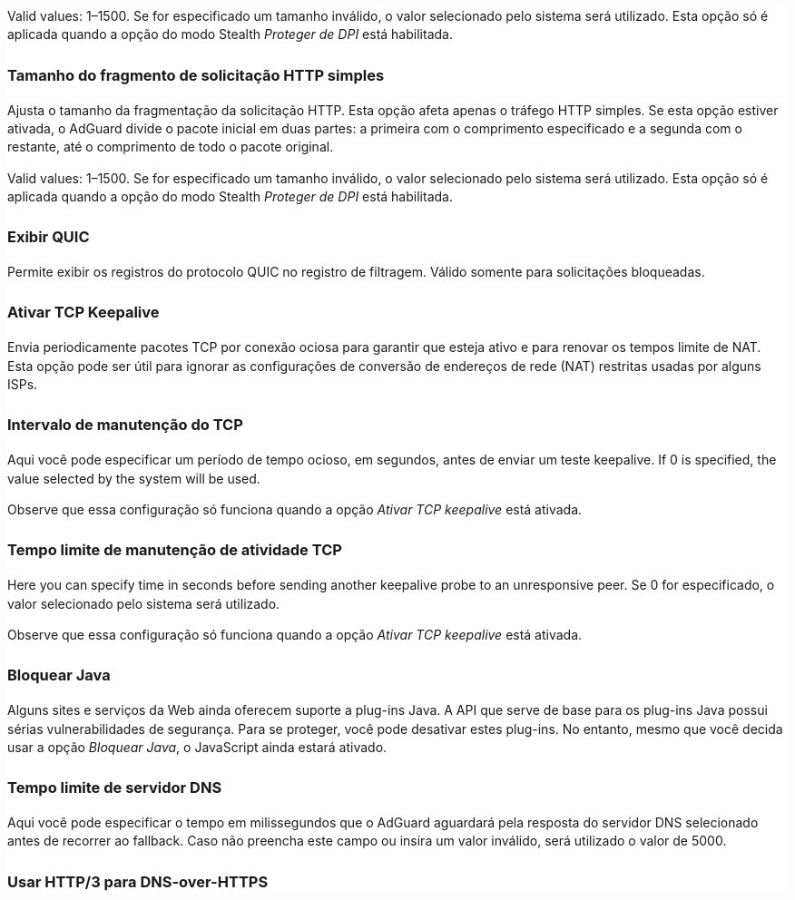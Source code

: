 Valid values: 1–1500. Se for especificado um tamanho inválido, o valor selecionado pelo sistema será utilizado. Esta opção só é aplicada quando a opção do modo Stealth *Proteger de DPI* está habilitada.

### Tamanho do fragmento de solicitação HTTP simples

Ajusta o tamanho da fragmentação da solicitação HTTP. Esta opção afeta apenas o tráfego HTTP simples. Se esta opção estiver ativada, o AdGuard divide o pacote inicial em duas partes: a primeira com o comprimento especificado e a segunda com o restante, até o comprimento de todo o pacote original.

Valid values: 1–1500. Se for especificado um tamanho inválido, o valor selecionado pelo sistema será utilizado. Esta opção só é aplicada quando a opção do modo Stealth *Proteger de DPI* está habilitada.

### Exibir QUIC

Permite exibir os registros do protocolo QUIC no registro de filtragem. Válido somente para solicitações bloqueadas.

### Ativar TCP Keepalive

Envia periodicamente pacotes TCP por conexão ociosa para garantir que esteja ativo e para renovar os tempos limite de NAT. Esta opção pode ser útil para ignorar as configurações de conversão de endereços de rede (NAT) restritas usadas por alguns ISPs.

### Intervalo de manutenção do TCP

Aqui você pode especificar um período de tempo ocioso, em segundos, antes de enviar um teste keepalive. If 0 is specified, the value selected by the system will be used.

Observe que essa configuração só funciona quando a opção *Ativar TCP keepalive* está ativada.

### Tempo limite de manutenção de atividade TCP

Here you can specify time in seconds before sending another keepalive probe to an unresponsive peer. Se 0 for especificado, o valor selecionado pelo sistema será utilizado.

Observe que essa configuração só funciona quando a opção *Ativar TCP keepalive* está ativada.

### Bloquear Java

Alguns sites e serviços da Web ainda oferecem suporte a plug-ins Java. A API que serve de base para os plug-ins Java possui sérias vulnerabilidades de segurança. Para se proteger, você pode desativar estes plug-ins. No entanto, mesmo que você decida usar a opção *Bloquear Java*, o JavaScript ainda estará ativado.

### Tempo limite de servidor DNS

Aqui você pode especificar o tempo em milissegundos que o AdGuard aguardará pela resposta do servidor DNS selecionado antes de recorrer ao fallback. Caso não preencha este campo ou insira um valor inválido, será utilizado o valor de 5000.

### Usar HTTP/3 para DNS-over-HTTPS
